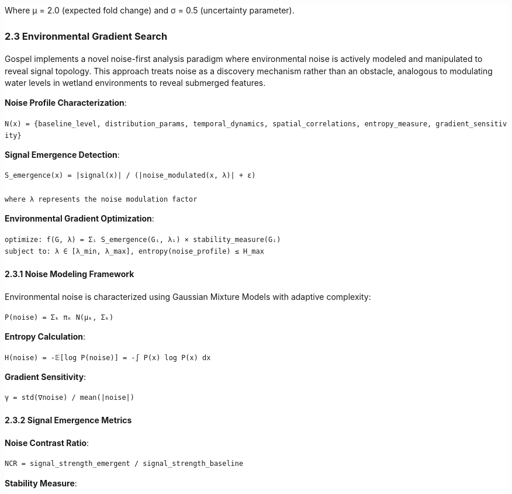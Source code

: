 Where μ = 2.0 (expected fold change) and σ = 0.5 (uncertainty parameter).

### 2.3 Environmental Gradient Search

Gospel implements a novel noise-first analysis paradigm where environmental noise is actively modeled and manipulated to reveal signal topology. This approach treats noise as a discovery mechanism rather than an obstacle, analogous to modulating water levels in wetland environments to reveal submerged features.

**Noise Profile Characterization**:

```
N(x) = {baseline_level, distribution_params, temporal_dynamics, spatial_correlations, entropy_measure, gradient_sensitivity}
```

**Signal Emergence Detection**:

```
S_emergence(x) = |signal(x)| / (|noise_modulated(x, λ)| + ε)

where λ represents the noise modulation factor
```

**Environmental Gradient Optimization**:

```
optimize: f(G, λ) = Σᵢ S_emergence(Gᵢ, λᵢ) × stability_measure(Gᵢ)
subject to: λ ∈ [λ_min, λ_max], entropy(noise_profile) ≤ H_max
```

#### 2.3.1 Noise Modeling Framework

Environmental noise is characterized using Gaussian Mixture Models with adaptive complexity:

```
P(noise) = Σₖ πₖ N(μₖ, Σₖ)
```

**Entropy Calculation**:

```
H(noise) = -𝔼[log P(noise)] = -∫ P(x) log P(x) dx
```

**Gradient Sensitivity**:

```
γ = std(∇noise) / mean(|noise|)
```

#### 2.3.2 Signal Emergence Metrics

**Noise Contrast Ratio**:

```
NCR = signal_strength_emergent / signal_strength_baseline
```

**Stability Measure**:
